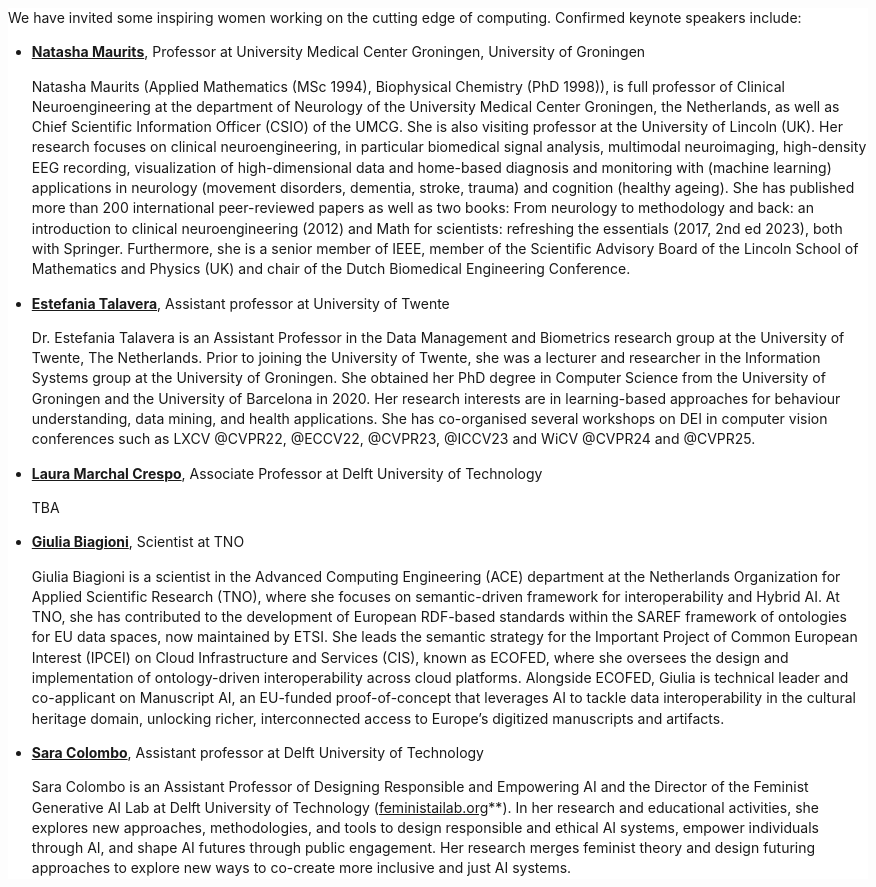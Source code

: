 We have invited some inspiring women working on the cutting edge of computing. Confirmed keynote speakers include:

  
- **<a href="https://www.rug.nl/staff/n.m.maurits/?lang=en" target="_blank" rel="noopener noreferrer">Natasha  Maurits</a>**, Professor at University Medical Center Groningen, University of Groningen
  
  Natasha Maurits (Applied Mathematics (MSc 1994), Biophysical Chemistry (PhD 1998)), is full professor of Clinical Neuroengineering at the department of Neurology of the University Medical Center Groningen, the Netherlands, as well as Chief Scientific Information Officer (CSIO) of the UMCG. She is also visiting professor at the University of Lincoln (UK). Her research focuses on clinical neuroengineering, in particular biomedical signal analysis, multimodal neuroimaging, high-density EEG recording, visualization of high-dimensional data and home-based diagnosis and monitoring with (machine learning) applications in neurology (movement disorders, dementia, stroke, trauma) and cognition (healthy ageing). She has published more than 200 international peer-reviewed papers as well as two books: From neurology to methodology and back: an introduction to clinical neuroengineering (2012) and Math for scientists: refreshing the essentials (2017, 2nd ed 2023), both with Springer. Furthermore, she is a senior member of IEEE, member of the Scientific Advisory Board of the Lincoln School of Mathematics and Physics (UK) and chair of the Dutch Biomedical Engineering Conference.

- **<a href="https://estefaniatalavera.github.io//" target="_blank" rel="noopener noreferrer">Estefania Talavera</a>**, Assistant professor at University of Twente
  
  Dr. Estefania Talavera is an Assistant Professor in the Data Management and Biometrics research group at the University of Twente, The Netherlands. Prior to joining the University of Twente, she was a lecturer and researcher in the Information Systems group at the University of Groningen. She obtained her PhD degree in Computer Science from the University of Groningen and the University of Barcelona in 2020. Her research interests are in learning-based approaches for behaviour understanding, data mining, and health applications. She has co-organised several workshops on DEI in computer vision conferences such as LXCV @CVPR22, @ECCV22, @CVPR23, @ICCV23 and WiCV @CVPR24 and @CVPR25.
  
- **<a href="https://www.tudelft.nl/en/staff/l.marchalcrespo/" target="_blank" rel="noopener noreferrer">Laura Marchal Crespo</a>**, Associate Professor at Delft University of Technology
  
  TBA

- **<a href="https://www.linkedin.com/in/giulia-biagioni/" target="_blank" rel="noopener noreferrer">Giulia Biagioni</a>**, Scientist at TNO
  
  Giulia Biagioni is a scientist in the Advanced Computing Engineering (ACE) department at the Netherlands Organization for Applied Scientific Research (TNO), where she focuses on semantic-driven framework for interoperability and Hybrid AI. At TNO, she has contributed to the development of European RDF-based standards within the SAREF framework of ontologies for EU data spaces, now maintained by ETSI. She leads the semantic strategy for the Important Project of Common European Interest (IPCEI) on Cloud Infrastructure and Services (CIS), known as ECOFED, where she oversees the design and implementation of ontology-driven interoperability across cloud platforms. Alongside ECOFED, Giulia is technical leader and co-applicant on Manuscript AI, an EU-funded proof-of-concept that leverages AI to tackle data interoperability in the cultural heritage domain, unlocking richer, interconnected access to Europe’s digitized manuscripts and artifacts.

- **<a href="https://www.tudelft.nl/io/over-io/personen/colombo-s" target="_blank" rel="noopener noreferrer">Sara Colombo</a>**, Assistant professor at Delft University of Technology
  
  Sara Colombo is an Assistant Professor of Designing Responsible and Empowering AI and the Director of the Feminist Generative AI Lab at Delft University of Technology (<a href="feministailab.org" target="_blank" rel="noopener noreferrer">feministailab.org</a>**). In her research and educational activities, she explores new approaches, methodologies, and tools to design responsible and ethical AI systems, empower individuals through AI, and shape AI futures through public engagement. Her research merges feminist theory and design futuring approaches to explore new ways to co-create more inclusive and just AI systems.

